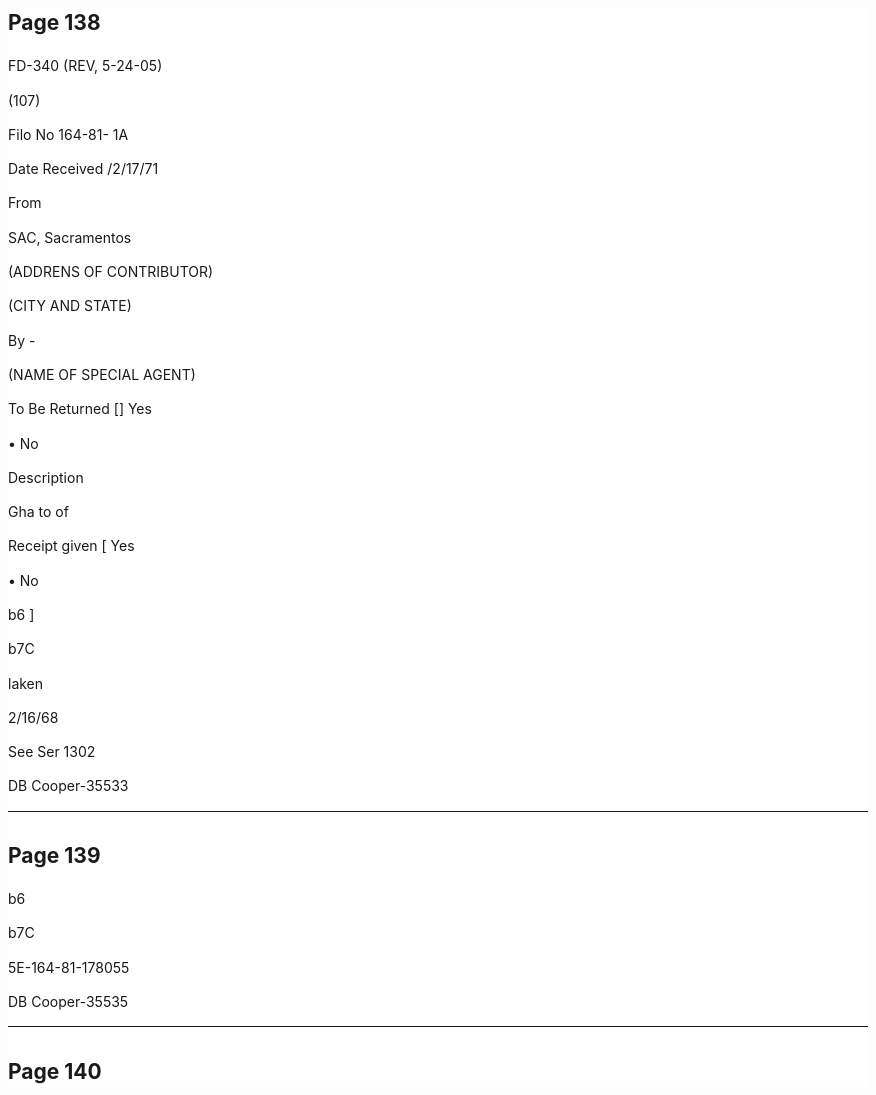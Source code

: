 ## Page 138

FD-340 (REV, 5-24-05)

(107)

Filo No 164-81- 1A

Date Received /2/17/71

From

SAC, Sacramentos

(ADDRENS OF CONTRIBUTOR)

(CITY AND STATE)

By -

(NAME OF SPECIAL AGENT)

To Be Returned [] Yes

• No

Description

Gha to of

Receipt given [ Yes

• No

b6 ]

b7C

laken

2/16/68

See Ser 1302

DB Cooper-35533

---

## Page 139

b6

b7C

5E-164-81-178055

DB Cooper-35535

---

## Page 140
